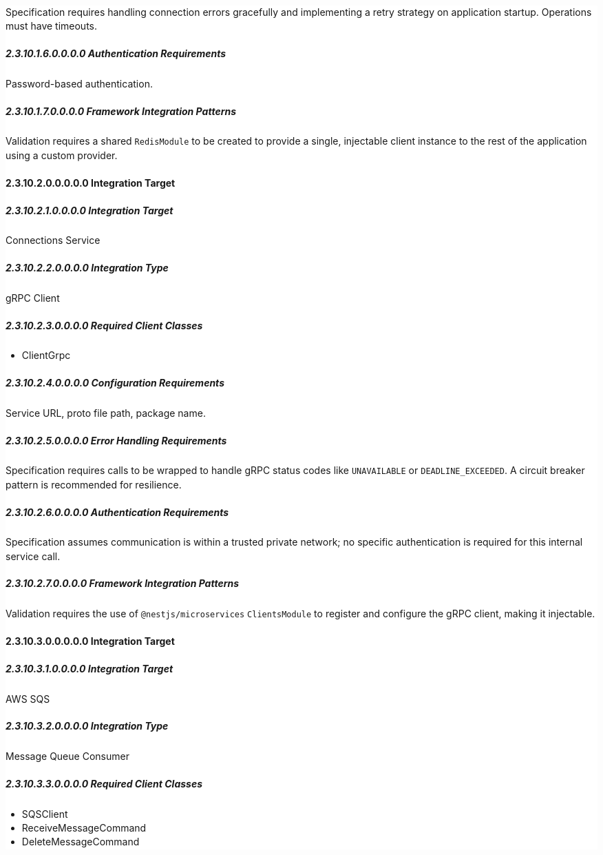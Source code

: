 Specification requires handling connection errors gracefully and implementing a retry strategy on application startup. Operations must have timeouts.

##### 2.3.10.1.6.0.0.0.0 Authentication Requirements

Password-based authentication.

##### 2.3.10.1.7.0.0.0.0 Framework Integration Patterns

Validation requires a shared `RedisModule` to be created to provide a single, injectable client instance to the rest of the application using a custom provider.

#### 2.3.10.2.0.0.0.0.0 Integration Target

##### 2.3.10.2.1.0.0.0.0 Integration Target

Connections Service

##### 2.3.10.2.2.0.0.0.0 Integration Type

gRPC Client

##### 2.3.10.2.3.0.0.0.0 Required Client Classes

- ClientGrpc

##### 2.3.10.2.4.0.0.0.0 Configuration Requirements

Service URL, proto file path, package name.

##### 2.3.10.2.5.0.0.0.0 Error Handling Requirements

Specification requires calls to be wrapped to handle gRPC status codes like `UNAVAILABLE` or `DEADLINE_EXCEEDED`. A circuit breaker pattern is recommended for resilience.

##### 2.3.10.2.6.0.0.0.0 Authentication Requirements

Specification assumes communication is within a trusted private network; no specific authentication is required for this internal service call.

##### 2.3.10.2.7.0.0.0.0 Framework Integration Patterns

Validation requires the use of `@nestjs/microservices` `ClientsModule` to register and configure the gRPC client, making it injectable.

#### 2.3.10.3.0.0.0.0.0 Integration Target

##### 2.3.10.3.1.0.0.0.0 Integration Target

AWS SQS

##### 2.3.10.3.2.0.0.0.0 Integration Type

Message Queue Consumer

##### 2.3.10.3.3.0.0.0.0 Required Client Classes

- SQSClient
- ReceiveMessageCommand
- DeleteMessageCommand
